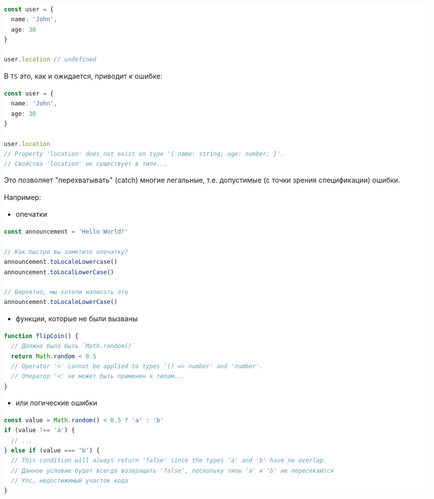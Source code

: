 ```ts
const user = {
  name: 'John',
  age: 30
}

user.location // undefined
```

В `TS` это, как и ожидается, приводит к ошибке:

```ts
const user = {
  name: 'John',
  age: 30
}

user.location
// Property 'location' does not exist on type '{ name: string; age: number; }'.
// Свойства 'location' не существует в типе...
```

Это позволяет "перехватывать" (catch) многие легальные, т.е. допустимые (с точки зрения спецификации) ошибки.

Например:

- опечатки

```ts
const announcement = 'Hello World!'

// Как быстро вы заметите опечатку?
announcement.toLocaleLowercase()
announcement.toLocalLowerCase()

// Вероятно, мы хотели написать это
announcement.toLocaleLowerCase()
```

- функции, которые не были вызваны

```ts
function flipCoin() {
  // Должно было быть `Math.random()`
  return Math.random < 0.5
  // Operator '<' cannot be applied to types '() => number' and 'number'.
  // Оператор '<' не может быть применен к типам...
}
```

- или логические ошибки

```ts
const value = Math.random() < 0.5 ? 'a' : 'b'
if (value !== 'a') {
  // ...
} else if (value === 'b') {
  // This condition will always return 'false' since the types 'a' and 'b' have no overlap.
  // Данное условие будет всегда возвращать 'false', поскольку типы 'a' и 'b' не пересекаются
  // Упс, недостижимый участок кода
}
```
